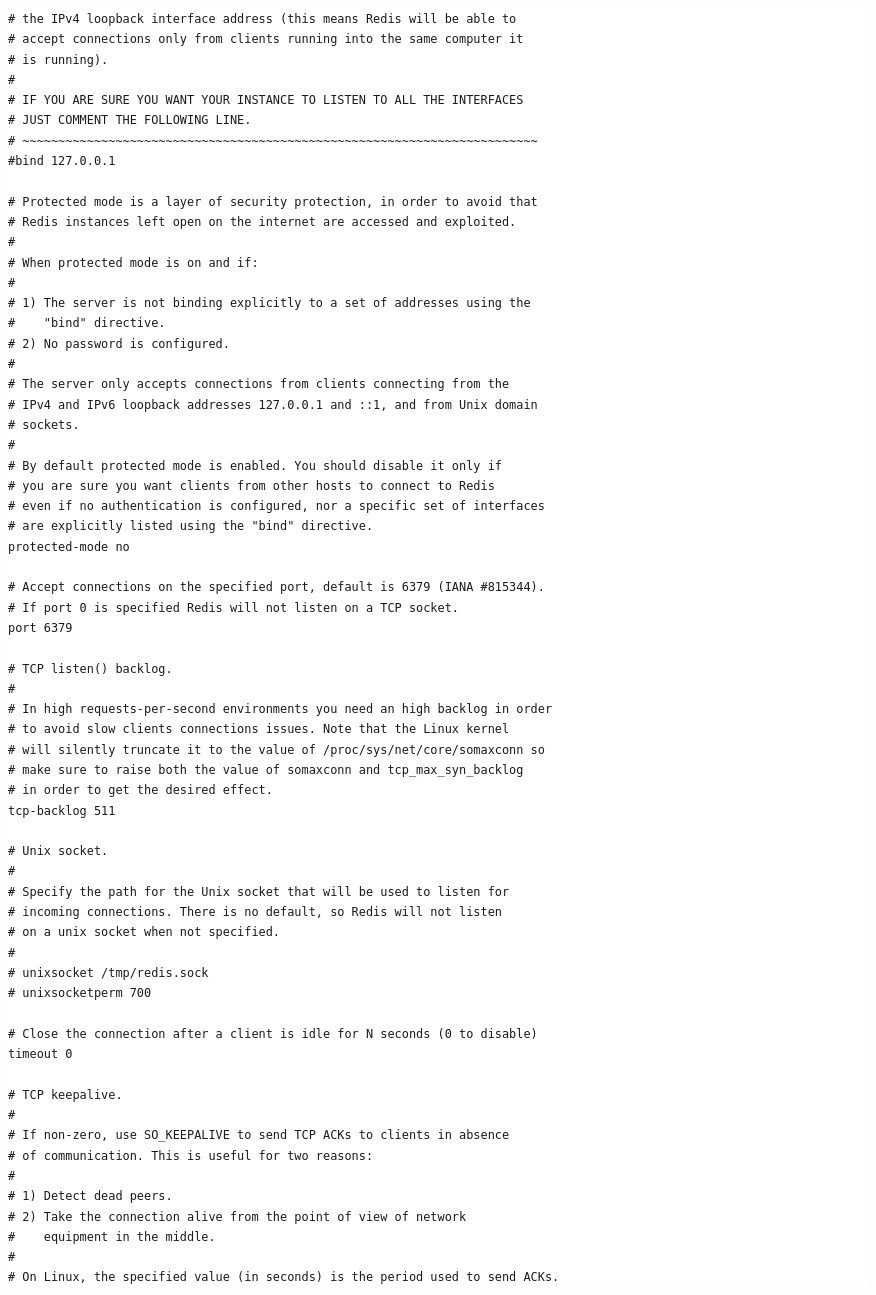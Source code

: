 ```shell
# the IPv4 loopback interface address (this means Redis will be able to
# accept connections only from clients running into the same computer it
# is running).
#
# IF YOU ARE SURE YOU WANT YOUR INSTANCE TO LISTEN TO ALL THE INTERFACES
# JUST COMMENT THE FOLLOWING LINE.
# ~~~~~~~~~~~~~~~~~~~~~~~~~~~~~~~~~~~~~~~~~~~~~~~~~~~~~~~~~~~~~~~~~~~~~~~~
#bind 127.0.0.1
 
# Protected mode is a layer of security protection, in order to avoid that
# Redis instances left open on the internet are accessed and exploited.
#
# When protected mode is on and if:
#
# 1) The server is not binding explicitly to a set of addresses using the
#    "bind" directive.
# 2) No password is configured.
#
# The server only accepts connections from clients connecting from the
# IPv4 and IPv6 loopback addresses 127.0.0.1 and ::1, and from Unix domain
# sockets.
#
# By default protected mode is enabled. You should disable it only if
# you are sure you want clients from other hosts to connect to Redis
# even if no authentication is configured, nor a specific set of interfaces
# are explicitly listed using the "bind" directive.
protected-mode no
 
# Accept connections on the specified port, default is 6379 (IANA #815344).
# If port 0 is specified Redis will not listen on a TCP socket.
port 6379
 
# TCP listen() backlog.
#
# In high requests-per-second environments you need an high backlog in order
# to avoid slow clients connections issues. Note that the Linux kernel
# will silently truncate it to the value of /proc/sys/net/core/somaxconn so
# make sure to raise both the value of somaxconn and tcp_max_syn_backlog
# in order to get the desired effect.
tcp-backlog 511
 
# Unix socket.
#
# Specify the path for the Unix socket that will be used to listen for
# incoming connections. There is no default, so Redis will not listen
# on a unix socket when not specified.
#
# unixsocket /tmp/redis.sock
# unixsocketperm 700
 
# Close the connection after a client is idle for N seconds (0 to disable)
timeout 0
 
# TCP keepalive.
#
# If non-zero, use SO_KEEPALIVE to send TCP ACKs to clients in absence
# of communication. This is useful for two reasons:
#
# 1) Detect dead peers.
# 2) Take the connection alive from the point of view of network
#    equipment in the middle.
#
# On Linux, the specified value (in seconds) is the period used to send ACKs.
```
